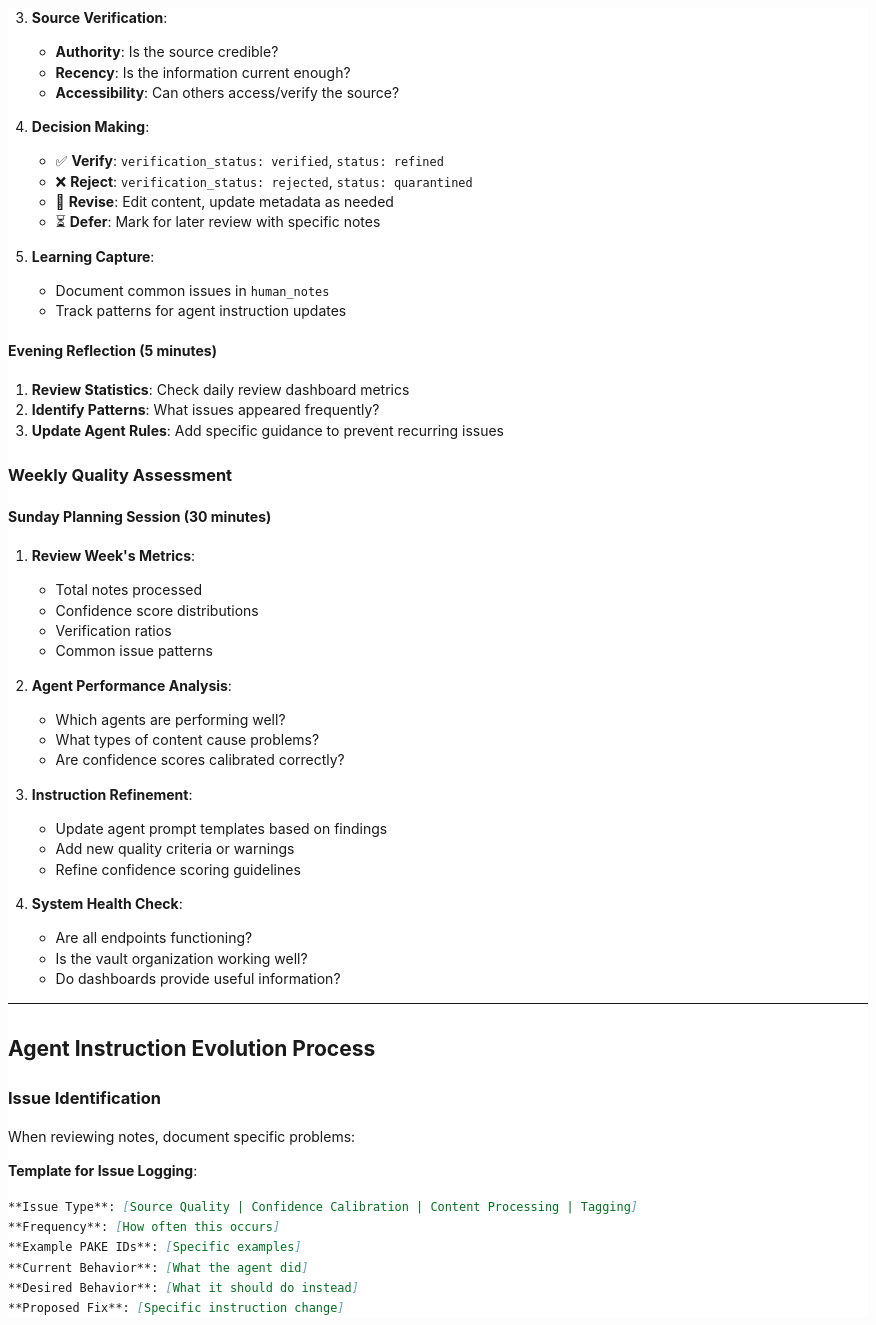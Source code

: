 3. **Source Verification**:
   - **Authority**: Is the source credible?
   - **Recency**: Is the information current enough?
   - **Accessibility**: Can others access/verify the source?

4. **Decision Making**:
   - ✅ **Verify**: `verification_status: verified`, `status: refined`
   - ❌ **Reject**: `verification_status: rejected`, `status: quarantined`  
   - 🔄 **Revise**: Edit content, update metadata as needed
   - ⏳ **Defer**: Mark for later review with specific notes

5. **Learning Capture**:
   - Document common issues in `human_notes`
   - Track patterns for agent instruction updates

#### Evening Reflection (5 minutes)
1. **Review Statistics**: Check daily review dashboard metrics
2. **Identify Patterns**: What issues appeared frequently?
3. **Update Agent Rules**: Add specific guidance to prevent recurring issues

### Weekly Quality Assessment

#### Sunday Planning Session (30 minutes)
1. **Review Week's Metrics**:
   - Total notes processed
   - Confidence score distributions
   - Verification ratios
   - Common issue patterns

2. **Agent Performance Analysis**:
   - Which agents are performing well?
   - What types of content cause problems?
   - Are confidence scores calibrated correctly?

3. **Instruction Refinement**:
   - Update agent prompt templates based on findings
   - Add new quality criteria or warnings
   - Refine confidence scoring guidelines

4. **System Health Check**:
   - Are all endpoints functioning?
   - Is the vault organization working well?
   - Do dashboards provide useful information?

---

## Agent Instruction Evolution Process

### Issue Identification
When reviewing notes, document specific problems:

**Template for Issue Logging**:
```markdown
**Issue Type**: [Source Quality | Confidence Calibration | Content Processing | Tagging]
**Frequency**: [How often this occurs]
**Example PAKE IDs**: [Specific examples]
**Current Behavior**: [What the agent did]
**Desired Behavior**: [What it should do instead]
**Proposed Fix**: [Specific instruction change]
```
